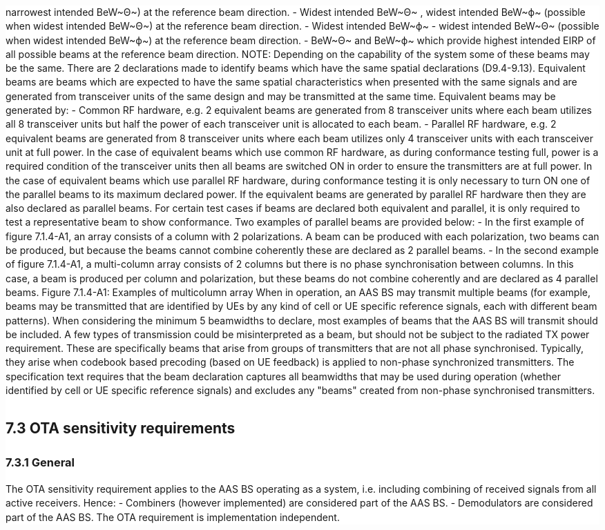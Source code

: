 narrowest intended BeW~Θ~) at the reference beam direction.
\- Widest intended BeW~Θ~ , widest intended BeW~ϕ~ (possible when widest
intended BeW~Θ~) at the reference beam direction.
\- Widest intended BeW~ϕ~ - widest intended BeW~Θ~ (possible when widest
intended BeW~ϕ~) at the reference beam direction.
\- BeW~Θ~ and BeW~ϕ~ which provide highest intended EIRP of all possible beams
at the reference beam direction.
NOTE: Depending on the capability of the system some of these beams may be the
same.
There are 2 declarations made to identify beams which have the same spatial
declarations (D9.4-9.13).
Equivalent beams are beams which are expected to have the same spatial
characteristics when presented with the same signals and are generated from
transceiver units of the same design and may be transmitted at the same time.
Equivalent beams may be generated by:
\- Common RF hardware, e.g. 2 equivalent beams are generated from 8
transceiver units where each beam utilizes all 8 transceiver units but half
the power of each transceiver unit is allocated to each beam.
\- Parallel RF hardware, e.g. 2 equivalent beams are generated from 8
transceiver units where each beam utilizes only 4 transceiver units with each
transceiver unit at full power.
In the case of equivalent beams which use common RF hardware, as during
conformance testing full, power is a required condition of the transceiver
units then all beams are switched ON in order to ensure the transmitters are
at full power.
In the case of equivalent beams which use parallel RF hardware, during
conformance testing it is only necessary to turn ON one of the parallel beams
to its maximum declared power.
If the equivalent beams are generated by parallel RF hardware then they are
also declared as parallel beams.
For certain test cases if beams are declared both equivalent and parallel, it
is only required to test a representative beam to show conformance.
Two examples of parallel beams are provided below:
\- In the first example of figure 7.1.4-A1, an array consists of a column with
2 polarizations. A beam can be produced with each polarization, two beams can
be produced, but because the beams cannot combine coherently these are
declared as 2 parallel beams.
\- In the second example of figure 7.1.4-A1, a multi-column array consists of
2 columns but there is no phase synchronisation between columns. In this case,
a beam is produced per column and polarization, but these beams do not combine
coherently and are declared as 4 parallel beams.
Figure 7.1.4-A1: Examples of multicolumn array
When in operation, an AAS BS may transmit multiple beams (for example, beams
may be transmitted that are identified by UEs by any kind of cell or UE
specific reference signals, each with different beam patterns). When
considering the minimum 5 beamwidths to declare, most examples of beams that
the AAS BS will transmit should be included. A few types of transmission could
be misinterpreted as a beam, but should not be subject to the radiated TX
power requirement. These are specifically beams that arise from groups of
transmitters that are not all phase synchronised. Typically, they arise when
codebook based precoding (based on UE feedback) is applied to non-phase
synchronized transmitters. The specification text requires that the beam
declaration captures all beamwidths that may be used during operation (whether
identified by cell or UE specific reference signals) and excludes any
\"beams\" created from non-phase synchronised transmitters.
## 7.3 OTA sensitivity requirements
### 7.3.1 General
The OTA sensitivity requirement applies to the AAS BS operating as a system,
i.e. including combining of received signals from all active receivers. Hence:
\- Combiners (however implemented) are considered part of the AAS BS.
\- Demodulators are considered part of the AAS BS.
The OTA requirement is implementation independent.